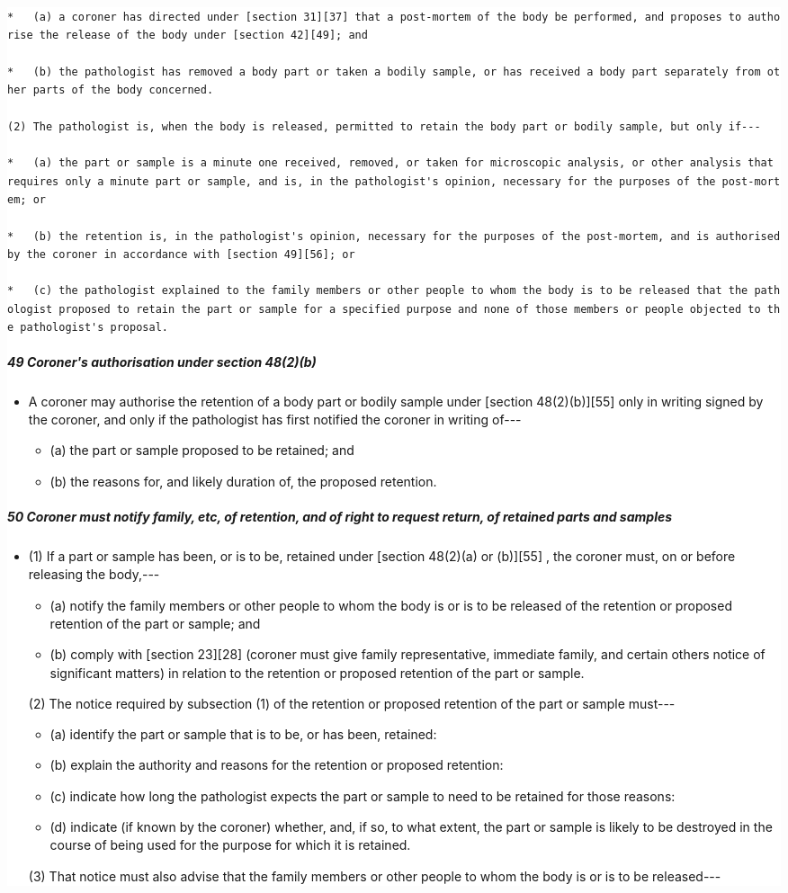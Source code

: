     *   (a) a coroner has directed under [section 31][37] that a post-mortem of the body be performed, and proposes to authorise the release of the body under [section 42][49]; and
    
    *   (b) the pathologist has removed a body part or taken a bodily sample, or has received a body part separately from other parts of the body concerned.
    
    (2) The pathologist is, when the body is released, permitted to retain the body part or bodily sample, but only if---
        
    *   (a) the part or sample is a minute one received, removed, or taken for microscopic analysis, or other analysis that requires only a minute part or sample, and is, in the pathologist's opinion, necessary for the purposes of the post-mortem; or
    
    *   (b) the retention is, in the pathologist's opinion, necessary for the purposes of the post-mortem, and is authorised by the coroner in accordance with [section 49][56]; or
    
    *   (c) the pathologist explained to the family members or other people to whom the body is to be released that the pathologist proposed to retain the part or sample for a specified purpose and none of those members or people objected to the pathologist's proposal.
    
    

##### 49 Coroner's authorisation under section 48(2)(b)
    
*   A coroner may authorise the retention of a body part or bodily sample under [section 48(2)(b)][55] only in writing signed by the coroner, and only if the pathologist has first notified the coroner in writing of---
        
    *   (a) the part or sample proposed to be retained; and
    
    *   (b) the reasons for, and likely duration of, the proposed retention.
    
    

##### 50 Coroner must notify family, etc, of retention, and of right to request return, of retained parts and samples
    
*   (1) If a part or sample has been, or is to be, retained under [section 48(2)(a) or (b)][55] , the coroner must, on or before releasing the body,---
        
    *   (a) notify the family members or other people to whom the body is or is to be released of the retention or proposed retention of the part or sample; and
    
    *   (b) comply with [section 23][28] (coroner must give family representative, immediate family, and certain others notice of significant matters) in relation to the retention or proposed retention of the part or sample.
    
    (2) The notice required by subsection (1) of the retention or proposed retention of the part or sample must---
        
    *   (a) identify the part or sample that is to be, or has been, retained:
    
    *   (b) explain the authority and reasons for the retention or proposed retention:
    
    *   (c) indicate how long the pathologist expects the part or sample to need to be retained for those reasons:
    
    *   (d) indicate (if known by the coroner) whether, and, if so, to what extent, the part or sample is likely to be destroyed in the course of being used for the purpose for which it is retained.
    
    (3) That notice must also advise that the family members or other people to whom the body is or is to be released---
        